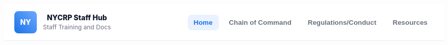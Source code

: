 <!doctype html>
<html lang="en">
  <head>
    <meta charset="utf-8" />
    <meta name="viewport" content="width=device-width,initial-scale=1" />
    <title>NYCRP Staff Hub — Custom (Tabs)</title>
    <link href="https://fonts.googleapis.com/css2?family=Inter:wght@400;600;700&display=swap" rel="stylesheet">
    <style>
      :root{--bg:#f7f8fb;--card:#ffffff;--accent:#1a73e8;--muted:#6b7280}
      *{box-sizing:border-box}
      body{margin:0;font-family:Inter,system-ui,-apple-system,'Segoe UI',Roboto,Arial;background:var(--bg);color:#0f172a}
      header{display:flex;align-items:center;justify-content:space-between;padding:14px 20px;background:var(--card);border-bottom:1px solid #e6eefc;position:sticky;top:0;z-index:60}
      .brand{display:flex;align-items:center;gap:12px}
      .logo{width:44px;height:44px;border-radius:8px;background:linear-gradient(45deg,var(--accent),#6ea8ff);display:flex;align-items:center;justify-content:center;color:white;font-weight:800}
      nav{display:flex;gap:8px}
      nav button{background:transparent;border:0;padding:8px 12px;border-radius:8px;font-weight:700;cursor:pointer;color:var(--muted)}
      nav button.active{background:#eaf2ff;color:var(--accent)}
      main{max-width:1100px;margin:28px auto;padding:0 18px}
      .card{background:var(--card);padding:26px;border-radius:12px;box-shadow:0 8px 30px rgba(16,24,40,0.04)}
      h1{margin:0 0 8px 0;font-size:22px}
      h2{margin-top:20px}
      section{display:none}
      section.active{display:block}
      pre{white-space:pre-wrap;font-family:inherit}
      footer{max-width:1100px;margin:18px auto;padding:12px 18px;color:var(--muted);font-size:13px}
      @media (max-width:800px){nav{overflow:auto}}
    </style>
  </head>
  <body>
    <header>
      <div class="brand">
        <div class="logo">NY</div>
        <div>
          <div style="font-weight:800">NYCRP Staff Hub</div>
          <div style="font-size:12px;color:var(--muted)">Staff Training and Docs</div>
        </div>
      </div>
      <nav aria-label="Main Navigation">
        <button data-tab="home" class="active">Home</button>
        <button data-tab="chain">Chain of Command</button>
        <button data-tab="regs">Regulations/Conduct</button>
        <button data-tab="resources">Resources</button>
      </nav>
    </header>
